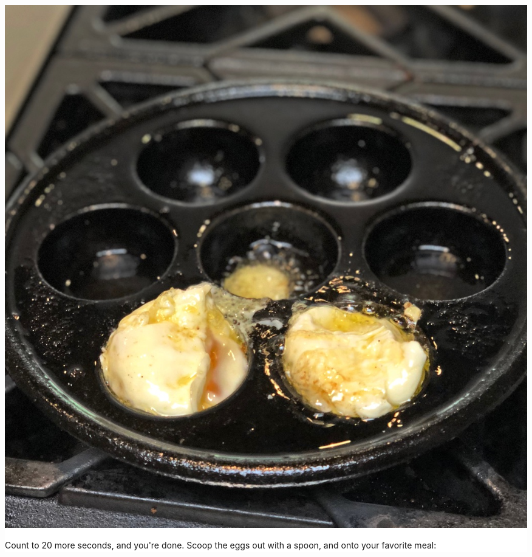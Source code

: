 ![Eggs!](/assets/img/aebleskiver-eggs/eggs3.jpg)

Count to 20 more seconds, and you're done. Scoop the eggs out with a spoon, and onto your favorite meal:
